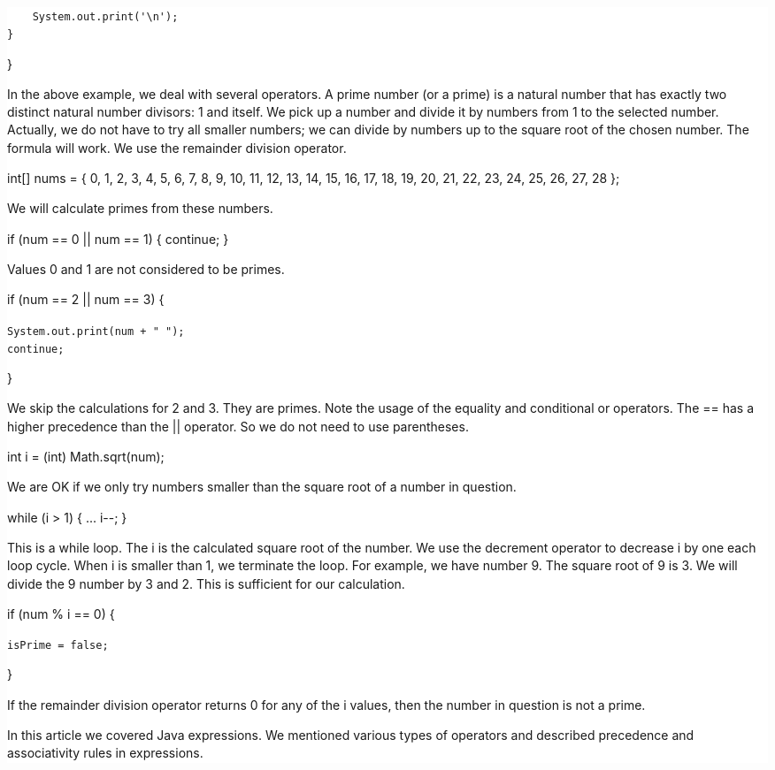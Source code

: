         System.out.print('\n');
    }
}

In the above example, we deal with several operators. A prime number (or a
prime) is a natural number that has exactly two distinct natural number
divisors: 1 and itself. We pick up a number and divide it by numbers from 1 to
the selected number. Actually, we do not have to try all smaller numbers; we can
divide by numbers up to the square root of the chosen number. The formula will
work. We use the remainder division operator.

int[] nums = { 0, 1, 2, 3, 4, 5, 6, 7, 8,
    9, 10, 11, 12, 13, 14, 15, 16, 17, 18,
    19, 20, 21, 22, 23, 24, 25, 26, 27, 28 };

We will calculate primes from these numbers.

if (num == 0 || num == 1) {
    continue;
}

Values 0 and 1 are not considered to be primes.

if (num == 2 || num == 3) {

    System.out.print(num + " ");
    continue;
}

We skip the calculations for 2 and 3. They are primes. Note the usage of the
equality and conditional or operators. The == has a higher
precedence than the || operator. So we do not need to use parentheses.

int i = (int) Math.sqrt(num);

We are OK if we only try numbers smaller than the square root of
a number in question.

while (i &gt; 1) {
    ...
    i--;
}

This is a while loop. The i is the calculated square root
of the number. We use the decrement operator to decrease i
by one each loop cycle. When i is smaller than 1, we terminate the loop.
For example, we have number 9. The square root of 9 is 3. We will divide
the 9 number by 3 and 2. This is sufficient for our calculation.

if (num % i == 0) {

    isPrime = false;
}

If the remainder division operator returns 0 for any of the i values,
then the number in question is not a prime.

In this article we covered Java expressions. We mentioned various types of
operators and described precedence and associativity rules in expressions.
